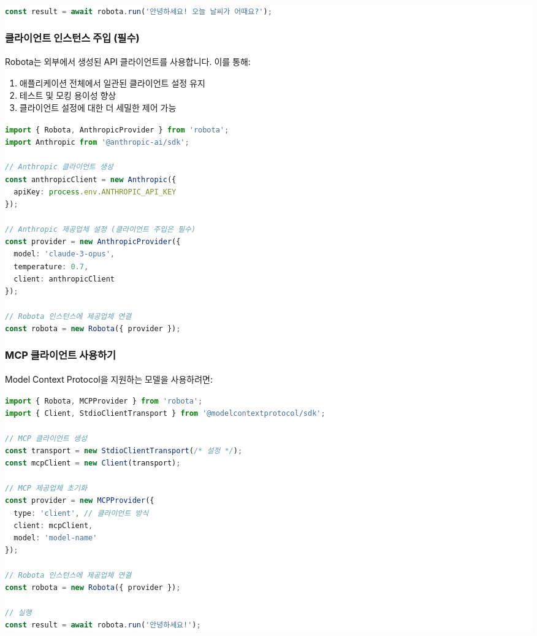 ```typescript
const result = await robota.run('안녕하세요! 오늘 날씨가 어때요?');
```

### 클라이언트 인스턴스 주입 (필수)

Robota는 외부에서 생성된 API 클라이언트를 사용합니다. 이를 통해:

1. 애플리케이션 전체에서 일관된 클라이언트 설정 유지
2. 테스트 및 모킹 용이성 향상
3. 클라이언트 설정에 대한 더 세밀한 제어 가능

```typescript
import { Robota, AnthropicProvider } from 'robota';
import Anthropic from '@anthropic-ai/sdk';

// Anthropic 클라이언트 생성
const anthropicClient = new Anthropic({
  apiKey: process.env.ANTHROPIC_API_KEY
});

// Anthropic 제공업체 설정 (클라이언트 주입은 필수)
const provider = new AnthropicProvider({
  model: 'claude-3-opus',
  temperature: 0.7,
  client: anthropicClient
});

// Robota 인스턴스에 제공업체 연결
const robota = new Robota({ provider });
```

### MCP 클라이언트 사용하기

Model Context Protocol을 지원하는 모델을 사용하려면:

```typescript
import { Robota, MCPProvider } from 'robota';
import { Client, StdioClientTransport } from '@modelcontextprotocol/sdk';

// MCP 클라이언트 생성
const transport = new StdioClientTransport(/* 설정 */);
const mcpClient = new Client(transport);

// MCP 제공업체 초기화
const provider = new MCPProvider({
  type: 'client', // 클라이언트 방식
  client: mcpClient,
  model: 'model-name'
});

// Robota 인스턴스에 제공업체 연결
const robota = new Robota({ provider });

// 실행
const result = await robota.run('안녕하세요!');
```
